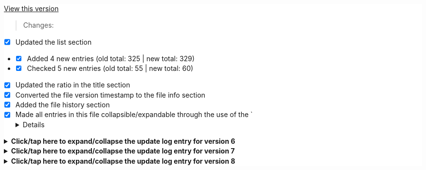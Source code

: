 [View this version](/List/Repositories/!OldVersions/README/English/US/1/1-100/README_V5.md)

> Changes:

- [x] Updated the list section
- - [x] Added 4 new entries (old total: 325 | new total: 329)
- - [x] Checked 5 new entries (old total: 55 | new total: 60)
- [x] Updated the ratio in the title section
- [x] Converted the file version timestamp to the file info section
- [x] Added the file history section
- [x] Made all entries in this file collapsible/expandable through the use of the `<details></details>

<details><summary><b lang="en">Click/tap here to expand/collapse the update log entry for version 6</b></summary></details>

<details><summary><b lang="en">Click/tap here to expand/collapse the update log entry for version 7</b></summary></details>

<details><summary><b lang="en">Click/tap here to expand/collapse the update log entry for version 8</b></summary>

**Version 8 (2022, Wednesday, July 27th at 7:46 pm PST)**
